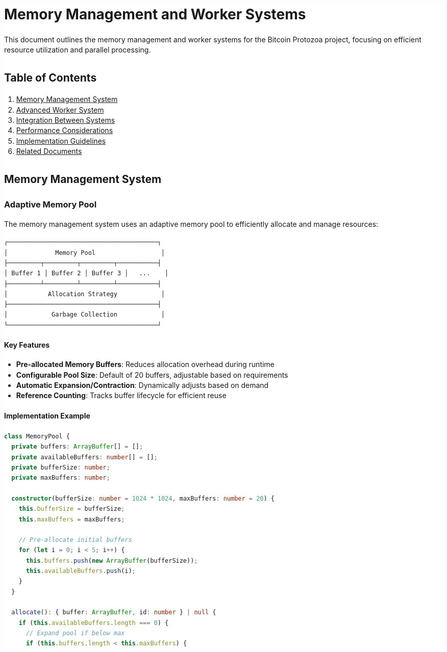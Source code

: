 # Memory Management and Worker Systems

This document outlines the memory management and worker systems for the Bitcoin Protozoa project, focusing on efficient resource utilization and parallel processing.

## Table of Contents

1. [Memory Management System](#memory-management-system)
2. [Advanced Worker System](#advanced-worker-system)
3. [Integration Between Systems](#integration-between-systems)
4. [Performance Considerations](#performance-considerations)
5. [Implementation Guidelines](#implementation-guidelines)
6. [Related Documents](#related-documents)

## Memory Management System

### Adaptive Memory Pool

The memory management system uses an adaptive memory pool to efficiently allocate and manage resources:

```
┌─────────────────────────────────────────┐
│             Memory Pool                  │
├─────────┬─────────┬─────────┬───────────┤
│ Buffer 1 │ Buffer 2 │ Buffer 3 │   ...    │
├─────────┴─────────┴─────────┴───────────┤
│           Allocation Strategy            │
├─────────────────────────────────────────┤
│            Garbage Collection            │
└─────────────────────────────────────────┘
```

#### Key Features

- **Pre-allocated Memory Buffers**: Reduces allocation overhead during runtime
- **Configurable Pool Size**: Default of 20 buffers, adjustable based on requirements
- **Automatic Expansion/Contraction**: Dynamically adjusts based on demand
- **Reference Counting**: Tracks buffer lifecycle for efficient reuse

#### Implementation Example

```typescript
class MemoryPool {
  private buffers: ArrayBuffer[] = [];
  private availableBuffers: number[] = [];
  private bufferSize: number;
  private maxBuffers: number;
  
  constructor(bufferSize: number = 1024 * 1024, maxBuffers: number = 20) {
    this.bufferSize = bufferSize;
    this.maxBuffers = maxBuffers;
    
    // Pre-allocate initial buffers
    for (let i = 0; i < 5; i++) {
      this.buffers.push(new ArrayBuffer(bufferSize));
      this.availableBuffers.push(i);
    }
  }
  
  allocate(): { buffer: ArrayBuffer, id: number } | null {
    if (this.availableBuffers.length === 0) {
      // Expand pool if below max
      if (this.buffers.length < this.maxBuffers) {
```
